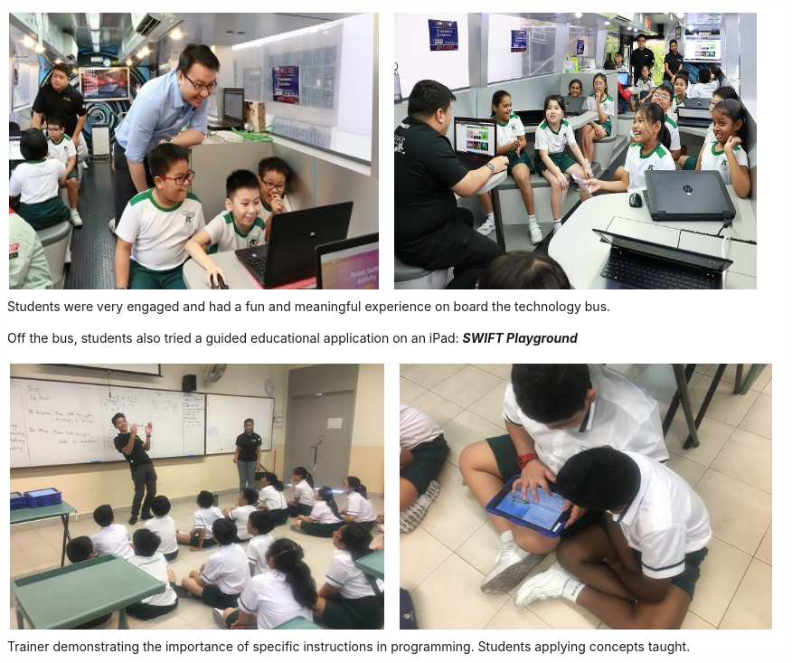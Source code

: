 ![Students were very engaged and had a fun and meaningful experience on board the technology bus.](/images/Lab%20on%20Wheels.png)
Students were very engaged and had a fun and meaningful experience on board the technology bus.

Off the bus, students also tried a guided educational application on an iPad: **_SWIFT Playground_**

![Trainer demonstrating the importance of specific instructions in programming. Students applying concepts taught.](/images/Lab%20on%20Wheels_2.png)
Trainer demonstrating the importance of specific instructions in programming. Students applying concepts taught.